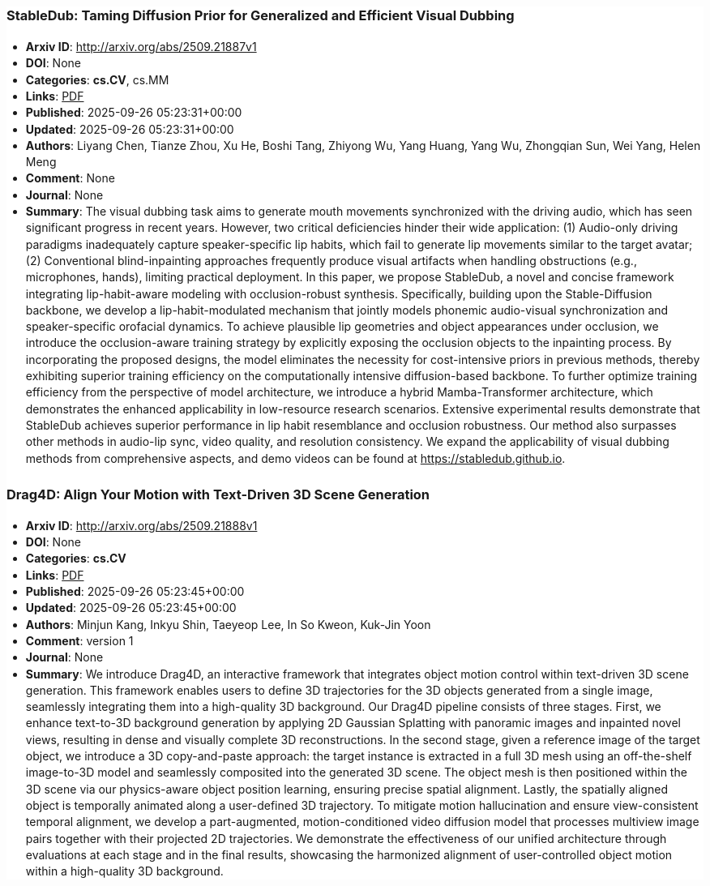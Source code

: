 

### StableDub: Taming Diffusion Prior for Generalized and Efficient Visual Dubbing
- **Arxiv ID**: http://arxiv.org/abs/2509.21887v1
- **DOI**: None
- **Categories**: **cs.CV**, cs.MM
- **Links**: [PDF](http://arxiv.org/pdf/2509.21887v1)
- **Published**: 2025-09-26 05:23:31+00:00
- **Updated**: 2025-09-26 05:23:31+00:00
- **Authors**: Liyang Chen, Tianze Zhou, Xu He, Boshi Tang, Zhiyong Wu, Yang Huang, Yang Wu, Zhongqian Sun, Wei Yang, Helen Meng
- **Comment**: None
- **Journal**: None
- **Summary**: The visual dubbing task aims to generate mouth movements synchronized with the driving audio, which has seen significant progress in recent years. However, two critical deficiencies hinder their wide application: (1) Audio-only driving paradigms inadequately capture speaker-specific lip habits, which fail to generate lip movements similar to the target avatar; (2) Conventional blind-inpainting approaches frequently produce visual artifacts when handling obstructions (e.g., microphones, hands), limiting practical deployment. In this paper, we propose StableDub, a novel and concise framework integrating lip-habit-aware modeling with occlusion-robust synthesis. Specifically, building upon the Stable-Diffusion backbone, we develop a lip-habit-modulated mechanism that jointly models phonemic audio-visual synchronization and speaker-specific orofacial dynamics. To achieve plausible lip geometries and object appearances under occlusion, we introduce the occlusion-aware training strategy by explicitly exposing the occlusion objects to the inpainting process. By incorporating the proposed designs, the model eliminates the necessity for cost-intensive priors in previous methods, thereby exhibiting superior training efficiency on the computationally intensive diffusion-based backbone. To further optimize training efficiency from the perspective of model architecture, we introduce a hybrid Mamba-Transformer architecture, which demonstrates the enhanced applicability in low-resource research scenarios. Extensive experimental results demonstrate that StableDub achieves superior performance in lip habit resemblance and occlusion robustness. Our method also surpasses other methods in audio-lip sync, video quality, and resolution consistency. We expand the applicability of visual dubbing methods from comprehensive aspects, and demo videos can be found at https://stabledub.github.io.



### Drag4D: Align Your Motion with Text-Driven 3D Scene Generation
- **Arxiv ID**: http://arxiv.org/abs/2509.21888v1
- **DOI**: None
- **Categories**: **cs.CV**
- **Links**: [PDF](http://arxiv.org/pdf/2509.21888v1)
- **Published**: 2025-09-26 05:23:45+00:00
- **Updated**: 2025-09-26 05:23:45+00:00
- **Authors**: Minjun Kang, Inkyu Shin, Taeyeop Lee, In So Kweon, Kuk-Jin Yoon
- **Comment**: version 1
- **Journal**: None
- **Summary**: We introduce Drag4D, an interactive framework that integrates object motion control within text-driven 3D scene generation. This framework enables users to define 3D trajectories for the 3D objects generated from a single image, seamlessly integrating them into a high-quality 3D background. Our Drag4D pipeline consists of three stages. First, we enhance text-to-3D background generation by applying 2D Gaussian Splatting with panoramic images and inpainted novel views, resulting in dense and visually complete 3D reconstructions. In the second stage, given a reference image of the target object, we introduce a 3D copy-and-paste approach: the target instance is extracted in a full 3D mesh using an off-the-shelf image-to-3D model and seamlessly composited into the generated 3D scene. The object mesh is then positioned within the 3D scene via our physics-aware object position learning, ensuring precise spatial alignment. Lastly, the spatially aligned object is temporally animated along a user-defined 3D trajectory. To mitigate motion hallucination and ensure view-consistent temporal alignment, we develop a part-augmented, motion-conditioned video diffusion model that processes multiview image pairs together with their projected 2D trajectories. We demonstrate the effectiveness of our unified architecture through evaluations at each stage and in the final results, showcasing the harmonized alignment of user-controlled object motion within a high-quality 3D background.
